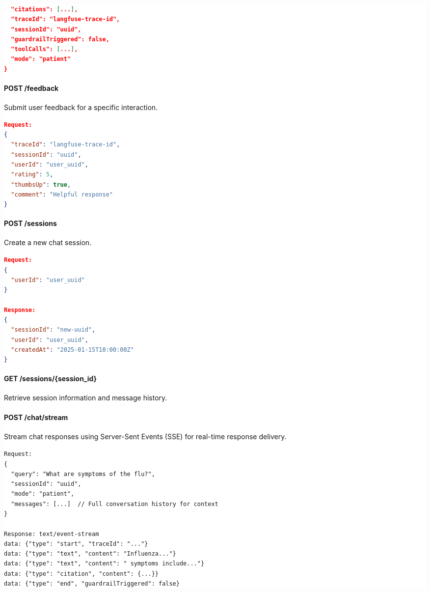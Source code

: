 ```json
  "citations": [...],
  "traceId": "langfuse-trace-id",
  "sessionId": "uuid",
  "guardrailTriggered": false,
  "toolCalls": [...],
  "mode": "patient"
}
```

#### POST /feedback
Submit user feedback for a specific interaction.
```json
Request:
{
  "traceId": "langfuse-trace-id",
  "sessionId": "uuid",
  "userId": "user_uuid",
  "rating": 5,
  "thumbsUp": true,
  "comment": "Helpful response"
}
```

#### POST /sessions
Create a new chat session.
```json
Request:
{
  "userId": "user_uuid"
}

Response:
{
  "sessionId": "new-uuid",
  "userId": "user_uuid",
  "createdAt": "2025-01-15T10:00:00Z"
}
```

#### GET /sessions/{session_id}
Retrieve session information and message history.

#### POST /chat/stream
Stream chat responses using Server-Sent Events (SSE) for real-time response delivery.
```
Request:
{
  "query": "What are symptoms of the flu?",
  "sessionId": "uuid",
  "mode": "patient",
  "messages": [...]  // Full conversation history for context
}

Response: text/event-stream
data: {"type": "start", "traceId": "..."}
data: {"type": "text", "content": "Influenza..."}
data: {"type": "text", "content": " symptoms include..."}
data: {"type": "citation", "content": {...}}
data: {"type": "end", "guardrailTriggered": false}
```
